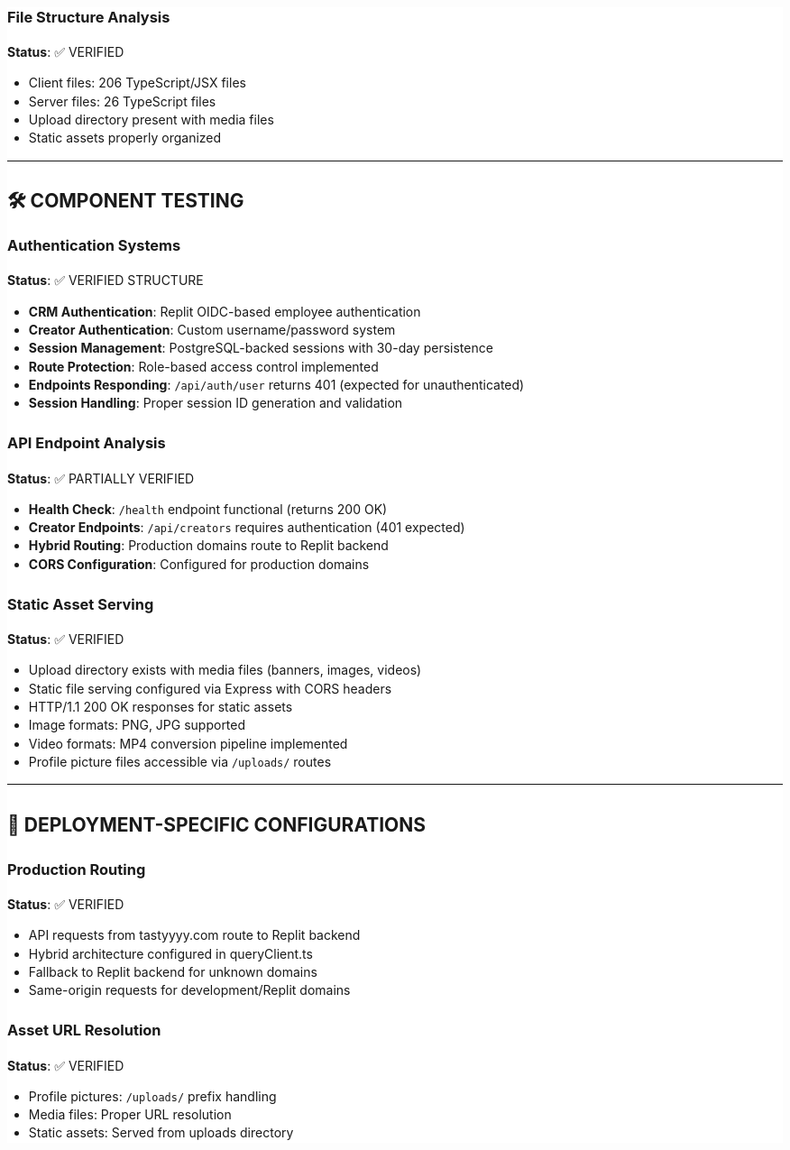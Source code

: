 ### File Structure Analysis
**Status**: ✅ VERIFIED
- Client files: 206 TypeScript/JSX files
- Server files: 26 TypeScript files
- Upload directory present with media files
- Static assets properly organized

---

## 🛠️ COMPONENT TESTING

### Authentication Systems
**Status**: ✅ VERIFIED STRUCTURE
- **CRM Authentication**: Replit OIDC-based employee authentication
- **Creator Authentication**: Custom username/password system
- **Session Management**: PostgreSQL-backed sessions with 30-day persistence
- **Route Protection**: Role-based access control implemented
- **Endpoints Responding**: `/api/auth/user` returns 401 (expected for unauthenticated)
- **Session Handling**: Proper session ID generation and validation

### API Endpoint Analysis
**Status**: ✅ PARTIALLY VERIFIED
- **Health Check**: `/health` endpoint functional (returns 200 OK)
- **Creator Endpoints**: `/api/creators` requires authentication (401 expected)
- **Hybrid Routing**: Production domains route to Replit backend
- **CORS Configuration**: Configured for production domains

### Static Asset Serving
**Status**: ✅ VERIFIED
- Upload directory exists with media files (banners, images, videos)
- Static file serving configured via Express with CORS headers
- HTTP/1.1 200 OK responses for static assets
- Image formats: PNG, JPG supported
- Video formats: MP4 conversion pipeline implemented
- Profile picture files accessible via `/uploads/` routes

---

## 🔧 DEPLOYMENT-SPECIFIC CONFIGURATIONS

### Production Routing
**Status**: ✅ VERIFIED
- API requests from tastyyyy.com route to Replit backend
- Hybrid architecture configured in queryClient.ts
- Fallback to Replit backend for unknown domains
- Same-origin requests for development/Replit domains

### Asset URL Resolution
**Status**: ✅ VERIFIED
- Profile pictures: `/uploads/` prefix handling
- Media files: Proper URL resolution
- Static assets: Served from uploads directory
